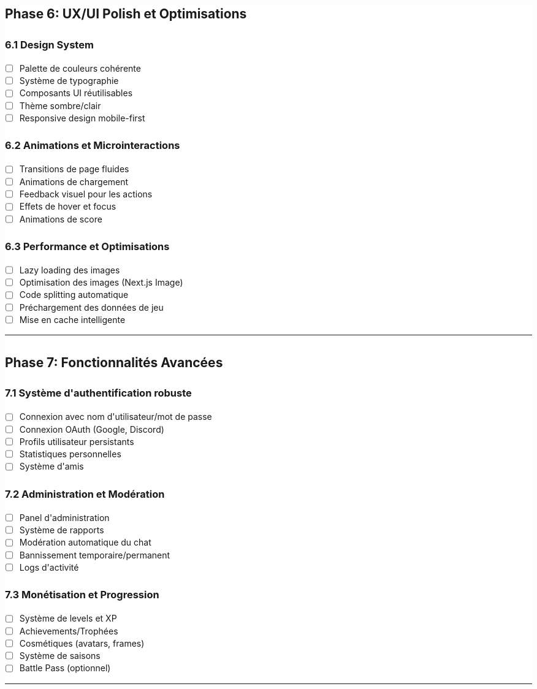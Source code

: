 
## Phase 6: UX/UI Polish et Optimisations

### 6.1 Design System
- [ ] Palette de couleurs cohérente
- [ ] Système de typographie
- [ ] Composants UI réutilisables
- [ ] Thème sombre/clair
- [ ] Responsive design mobile-first

### 6.2 Animations et Microinteractions
- [ ] Transitions de page fluides
- [ ] Animations de chargement
- [ ] Feedback visuel pour les actions
- [ ] Effets de hover et focus
- [ ] Animations de score

### 6.3 Performance et Optimisations
- [ ] Lazy loading des images
- [ ] Optimisation des images (Next.js Image)
- [ ] Code splitting automatique
- [ ] Préchargement des données de jeu
- [ ] Mise en cache intelligente

---

## Phase 7: Fonctionnalités Avancées

### 7.1 Système d'authentification robuste
- [ ] Connexion avec nom d'utilisateur/mot de passe
- [ ] Connexion OAuth (Google, Discord)
- [ ] Profils utilisateur persistants
- [ ] Statistiques personnelles
- [ ] Système d'amis

### 7.2 Administration et Modération
- [ ] Panel d'administration
- [ ] Système de rapports
- [ ] Modération automatique du chat
- [ ] Bannissement temporaire/permanent
- [ ] Logs d'activité

### 7.3 Monétisation et Progression
- [ ] Système de levels et XP
- [ ] Achievements/Trophées
- [ ] Cosmétiques (avatars, frames)
- [ ] Système de saisons
- [ ] Battle Pass (optionnel)

---